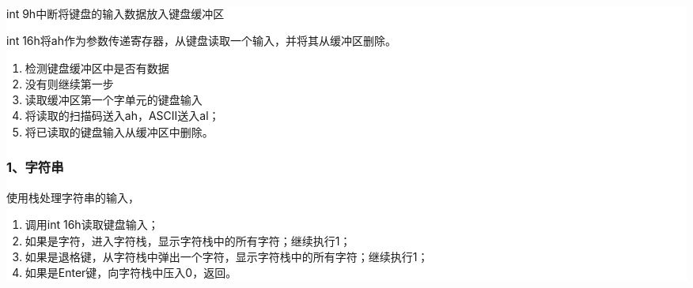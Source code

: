 int 9h中断将键盘的输入数据放入键盘缓冲区

int 16h将ah作为参数传递寄存器，从键盘读取一个输入，并将其从缓冲区删除。

1. 检测键盘缓冲区中是否有数据
2. 没有则继续第一步
3. 读取缓冲区第一个字单元的键盘输入
4. 将读取的扫描码送入ah，ASCII送入al；
5. 将已读取的键盘输入从缓冲区中删除。

### 1、字符串

使用栈处理字符串的输入，

1. 调用int 16h读取键盘输入；
2. 如果是字符，进入字符栈，显示字符栈中的所有字符；继续执行1；
3. 如果是退格键，从字符栈中弹出一个字符，显示字符栈中的所有字符；继续执行1；
4. 如果是Enter键，向字符栈中压入0，返回。


